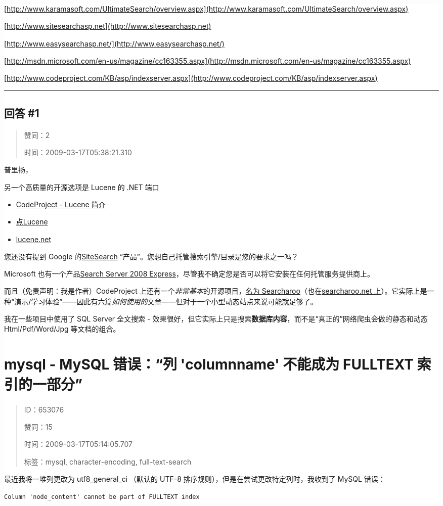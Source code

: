 [http://www.karamasoft.com/UltimateSearch/overview.aspx](http://www.karamasoft.com/UltimateSearch/overview.aspx)

[http://www.sitesearchasp.net](http://www.sitesearchasp.net)

[http://www.easysearchasp.net/](http://www.easysearchasp.net/)

[http://msdn.microsoft.com/en-us/magazine/cc163355.aspx](http://msdn.microsoft.com/en-us/magazine/cc163355.aspx)

[http://www.codeproject.com/KB/asp/indexserver.aspx](http://www.codeproject.com/KB/asp/indexserver.aspx)

* * *

## 回答 #1

> 赞同：2
> 
> 时间：2009-03-17T05:38:21.310

普里扬，

另一个高质量的开源选项是 Lucene 的 .NET 端口

*   [CodeProject - Lucene 简介](http://www.codeproject.com/KB/library/IntroducingLucene.aspx)

*   [点Lucene](http://www.dotlucene.net)

*   [lucene.net](http://incubator.apache.org/lucene.net)

您还没有提到 Google 的[SiteSearch](http://www.google.com/sitesearch/) “产品”。您想自己托管搜索引擎/目录是您的要求之一吗？

Microsoft 也有一个产品[Search Server 2008 Express](http://www.microsoft.com/enterprisesearch/serverproducts/searchserverexpress/default.aspx)，尽管我不确定您是否可以将它安装在任何托管服务提供商上。

而且（免责声明：我是作者）CodeProject 上还有一个*非常基本*的开源项目，[名为 Searcharoo](http://www.codeproject.com/KB/IP/Searcharoo_7.aspx)（也在[searcharoo.net 上](http://searcharoo.net)）。它实际上是一种“演示/学习体验”——因此有六篇*如何使用的*文章——但对于一个小型动态站点来说可能就足够了。

我在一些项目中使用了 SQL Server 全文搜索 - 效果很好，但它实际上只是搜索**数据库内容**，而不是“真正的”网络爬虫会做的静态和动态 Html/Pdf/Word/Jpg 等文档的组合。

# mysql - MySQL 错误：“列 'columnname' 不能成为 FULLTEXT 索引的一部分”

> ID：653076
> 
> 赞同：15
> 
> 时间：2009-03-17T05:14:05.707
> 
> 标签：mysql, character-encoding, full-text-search

最近我将一堆列更改为 utf8_general_ci （默认的 UTF-8 排序规则），但是在尝试更改特定列时，我收到了 MySQL 错误：

```
Column 'node_content' cannot be part of FULLTEXT index 
```
